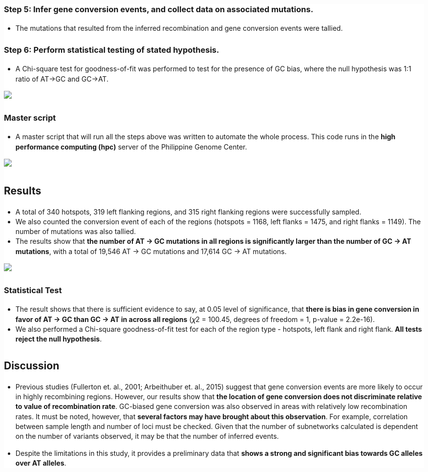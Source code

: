 ### Step 5: Infer gene conversion events, and collect data on associated mutations.

* The mutations that resulted from the inferred recombination and gene conversion events were tallied.

### Step 6: Perform statistical testing of stated hypothesis.

* A Chi-square test for goodness-of-fit was performed to test for the presence of GC bias, where the null hypothesis was 1:1 ratio of AT->GC and GC->AT. 

<img src="https://edwardnataniel.github.io/images/projects/5/step6.PNG" width="200" />

### Master script
* A master script that will run all the steps above was written to automate the whole process. This code runs in the **high performance computing (hpc)** server of the Philippine Genome Center. 

 
<img src="https://edwardnataniel.github.io/images/projects/5/master.PNG" width="600" />

## Results
* A total of 340 hotspots, 319 left flanking regions, and 315 right flanking regions were successfully sampled. 
* We also counted the conversion event of each of the regions (hotspots = 1168, left flanks = 1475, and right flanks = 1149). The number of mutations was also tallied.
* The results show that **the number of  AT -> GC mutations in all regions is significantly larger than the number of GC -> AT mutations**, with a total of 19,546 AT -> GC mutations and 17,614 GC -> AT mutations. 

<img src="https://edwardnataniel.github.io/images/projects/5/results.PNG" width="450" />

### Statistical Test 
* The result shows that there is sufficient evidence to say, at 0.05 level of significance, that **there is bias in gene conversion in favor of AT -> GC than GC -> AT in across all regions**  (𝜒2 = 100.45, degrees of freedom = 1, p-value = 2.2e-16). 
* We also performed a Chi-square goodness-of-fit test for each of the region type - hotspots, left flank and right flank. **All tests reject the null hypothesis**.

## Discussion
* Previous studies (Fullerton et. al., 2001;   Arbeithuber et. al., 2015) suggest that gene conversion events are more likely to occur in highly recombining regions. However, our results show that **the location of gene conversion does not discriminate relative to value of recombination rate**. GC-biased gene conversion was also observed in areas with relatively low recombination rates. It must be noted, however, that **several factors may have brought about this observation**. For example, correlation between sample length and number of loci must be checked. Given that the number of subnetworks calculated is dependent on the number of variants observed, it may be that the number of inferred events.

* Despite the limitations in this study, it provides a preliminary data that **shows a strong and significant bias towards GC alleles over AT alleles**.
